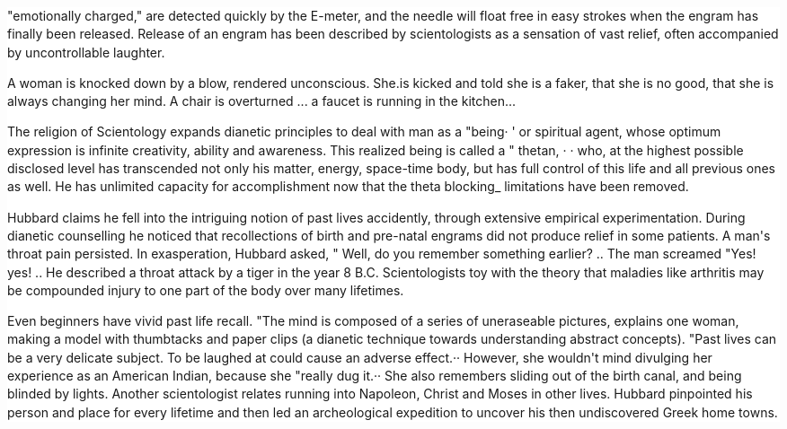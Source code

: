 "emotionally charged," are detected quickly by the 
E-meter, and the needle will float free in easy strokes 
when the engram has finally been released. Release of 
an engram has been described by scientologists as a 
sensation of vast relief, often accompanied by 
uncontrollable laughter. 

A woman is knocked down by a blow, 
rendered unconscious. She.is kicked and 
told she is a faker, that she is no good, that 
she is always changing her mind. A chair is 
overturned ... a faucet is running in the 
kitchen... 

The religion of Scientology expands dianetic 
principles to deal with man as a "being· ' or spiritual 
agent, whose optimum expression is infinite creativity, 
ability and awareness. This realized being is called a 
" thetan, · · who, at the highest possible disclosed level 
has transcended not only his matter, energy, 
space-time body, but has full control of this life and 
all previous ones as well. He has unlimited capacity 
for accomplishment now that the theta blocking_ 
limitations have been removed. 

Hubbard claims he fell into the intriguing notion of 
past lives accidently, through extensive empirical 
experimentation. During dianetic counselling he 
noticed that recollections of birth and pre-natal 
engrams did not produce relief in some patients. A 
man's throat pain persisted. In exasperation, Hubbard 
asked, " Well, do you remember something earlier? .. 
The man screamed "Yes! yes! .. He described a throat 
attack by a tiger in the year 8 B.C. Scientologists toy 
with the theory that maladies like arthritis may be 
compounded injury to one part of the body over many 
lifetimes. 

Even beginners have vivid past life recall. "The 
mind is composed of a series of uneraseable pictures, 
explains one woman, making a model with thumbtacks 
and paper clips (a dianetic technique towards 
understanding abstract concepts). "Past lives can be a 
very delicate subject. To be laughed at could cause an 
adverse effect.·· However, she wouldn't mind 
divulging her experience as an American Indian, 
because she "really dug it.·· She also remembers 
sliding out of the birth canal, and being blinded by 
lights. Another scientologist relates running into 
Napoleon, Christ and Moses in other lives. Hubbard 
pinpointed his person and place for every lifetime and 
then led an archeological expedition to uncover his 
then undiscovered Greek home towns. 
